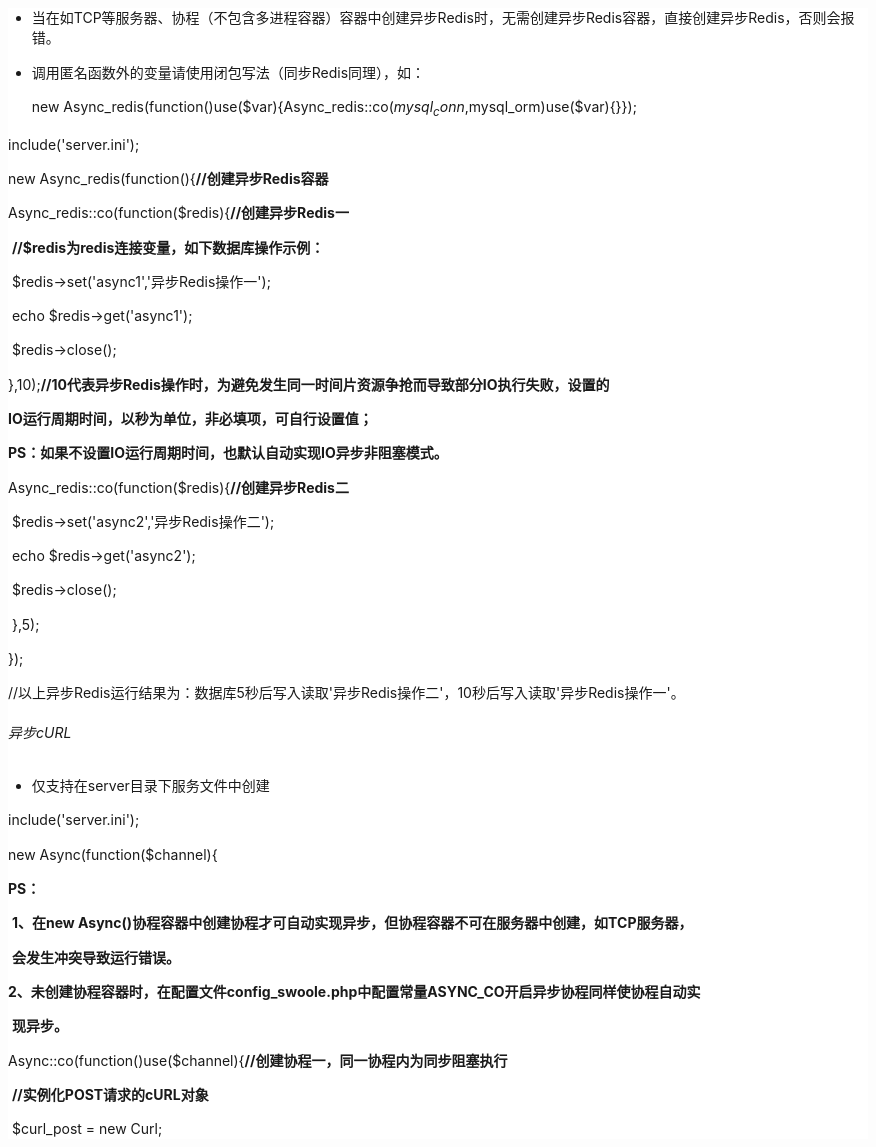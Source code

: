 - 当在如TCP等服务器、协程（不包含多进程容器）容器中创建异步Redis时，无需创建异步Redis容器，直接创建异步Redis，否则会报错。

- 调用匿名函数外的变量请使用闭包写法（同步Redis同理），如：

  new Async_redis(function()use($var){Async_redis::co($mysql_conn,$mysql_orm)use($var){}});

include('server.ini');

new Async_redis(function(){**//创建异步Redis容器**

​       Async_redis::co(function($redis){**//创建异步Redis一**

​       **//$redis为redis连接变量，如下数据库操作示例：**

​           $redis->set('async1','异步Redis操作一');

​           echo $redis->get('async1');

​           $redis->close();

​        },10);**//10代表异步Redis操作时，为避免发生同一时间片资源争抢而导致部分IO执行失败，设置的**

​        **IO运行周期时间，以秒为单位，非必填项，可自行设置值；**  

​        **PS：如果不设置IO运行周期时间，也默认自动实现IO异步非阻塞模式。**  

​        Async_redis::co(function($redis){**//创建异步Redis二**

​            $redis->set('async2','异步Redis操作二');

​            echo $redis->get('async2');

​            $redis->close();

​        },5);

});

//以上异步Redis运行结果为：数据库5秒后写入读取'异步Redis操作二'，10秒后写入读取'异步Redis操作一'。



###### 异步cURL

- 仅支持在server目录下服务文件中创建

include('server.ini');

new Async(function($channel){

**PS：**

​    **1、在new Async()协程容器中创建协程才可自动实现异步，但协程容器不可在服务器中创建，如TCP服务器，**

​          **会发生冲突导致运行错误。**

​    **2、未创建协程容器时，在配置文件config_swoole.php中配置常量ASYNC_CO开启异步协程同样使协程自动实**

​          **现异步。**

​    Async::co(function()use($channel){**//创建协程一，同一协程内为同步阻塞执行**

​    **//实例化POST请求的cURL对象**

​          $curl_post = new Curl;    
